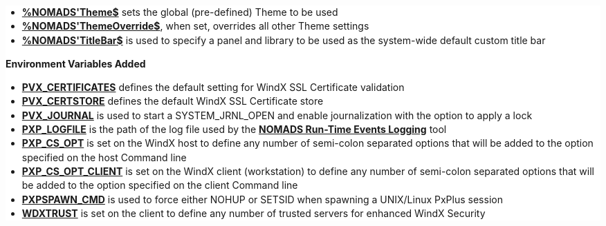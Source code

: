   * **[%NOMADS'Theme$](../NOMADS%20Graphical%20Application/Appendix/NOMADS%20Variables/Overview.htm#theme)** sets the global (pre-defined) Theme to be used
  * **[%NOMADS'ThemeOverride$](../NOMADS%20Graphical%20Application/Appendix/NOMADS%20Variables/Overview.htm#themeoverride)**, when set, overrides all other Theme settings
  * **[%NOMADS'TitleBar$](../NOMADS%20Graphical%20Application/Appendix/NOMADS%20Variables/Overview.htm#titlebar)** is used to specify a panel and library to be used as the system-wide default custom title bar



**Environment Variables Added**

  * **[PVX_CERTIFICATES](../PxPlus%20Installation%20and%20Configuration/Customizing%20PxPlus/Environment%20Variables.htm#Mark4)** defines the default setting for WindX SSL Certificate validation
  * **[PVX_CERTSTORE](../PxPlus%20Installation%20and%20Configuration/Customizing%20PxPlus/Environment%20Variables.htm#Mark5)** defines the default WindX SSL Certificate store
  * **[PVX_JOURNAL](../PxPlus%20Installation%20and%20Configuration/Customizing%20PxPlus/Environment%20Variables.htm#Mark6)** is used to start a SYSTEM_JRNL_OPEN and enable journalization with the option to apply a lock
  * **[PXP_LOGFILE](../PxPlus%20Installation%20and%20Configuration/Customizing%20PxPlus/Environment%20Variables.htm#Mark8)** is the path of the log file used by the **[NOMADS Run-Time Events Logging](../NOMADS%20Graphical%20Application/Program%20Interaction/NOMADS%20Run-Time%20Utilities/Nomads%20Run-Time%20Logging.md)** tool
  * **[PXP_CS_OPT](../PxPlus%20Installation%20and%20Configuration/Customizing%20PxPlus/Environment%20Variables.htm#Mark1)** is set on the WindX host to define any number of semi-colon separated options that will be added to the option specified on the host Command line
  * **[PXP_CS_OPT_CLIENT](../PxPlus%20Installation%20and%20Configuration/Customizing%20PxPlus/Environment%20Variables.htm#Mark2)** is set on the WindX client (workstation) to define any number of semi-colon separated options that will be added to the option specified on the client Command line
  * **[PXPSPAWN_CMD](../PxPlus%20Installation%20and%20Configuration/Customizing%20PxPlus/Environment%20Variables.htm#Mark7)** is used to force either NOHUP or SETSID when spawning a UNIX/Linux PxPlus session
  * **[WDXTRUST](../PxPlus%20Installation%20and%20Configuration/Customizing%20PxPlus/Environment%20Variables.htm#Mark3)** is set on the client to define any number of trusted servers for enhanced WindX Security


